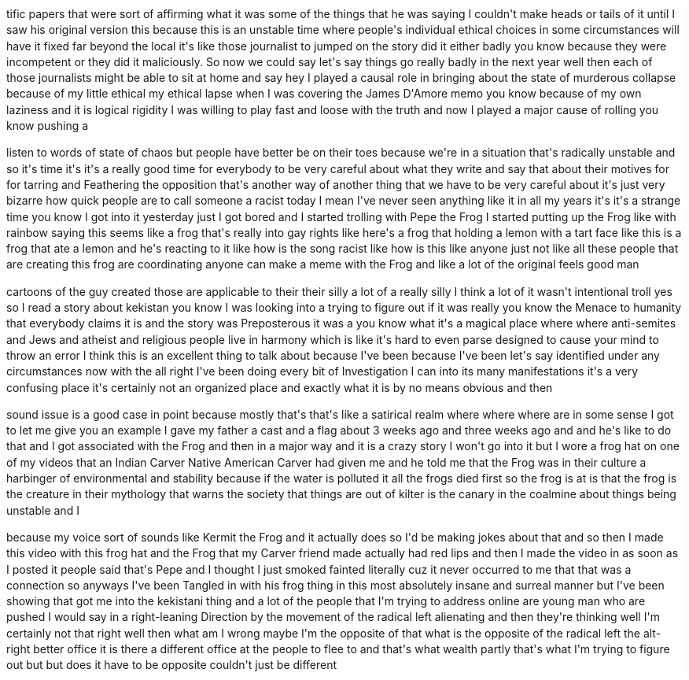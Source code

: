 <timemark seconds="3393" />

tific papers that were sort of affirming what it was some of the things that he was saying I couldn't make heads or tails of it until I saw his original version this because this is an unstable time where people's individual ethical choices in some circumstances will have it fixed far beyond the local it's like those journalist to jumped on the story did it either badly you know because they were incompetent or they did it maliciously. So now we could say let's say things go really badly in the next year well then each of those journalists might be able to sit at home and say hey I played a causal role in bringing about the state of murderous collapse because of my little ethical my ethical lapse when I was covering the James D'Amore memo you know because of my own laziness and it is logical rigidity I was willing to play fast and loose with the truth and now I played a major cause of rolling you know pushing a

<timemark seconds="3453" />

listen to words of state of chaos but people have better be on their toes because we're in a situation that's radically unstable and so it's time it's it's a really good time for everybody to be very careful about what they write and say that about their motives for for tarring and Feathering the opposition that's another way of another thing that we have to be very careful about it's just very bizarre how quick people are to call someone a racist today I mean I've never seen anything like it in all my years it's it's a strange time you know I got into it yesterday just I got bored and I started trolling with Pepe the Frog I started putting up the Frog like with rainbow saying this seems like a frog that's really into gay rights like here's a frog that holding a lemon with a tart face like this is a frog that ate a lemon and he's reacting to it like how is the song racist like how is this like anyone just not like all these people that are creating this frog are coordinating anyone can make a meme with the Frog and like a lot of the original feels good man

<timemark seconds="3513" />

cartoons of the guy created those are applicable to their their silly a lot of a really silly I think a lot of it wasn't intentional troll yes so I read a story about kekistan you know I was looking into a trying to figure out if it was really you know the Menace to humanity that everybody claims it is and the story was Preposterous it was a you know what it's a magical place where where anti-semites and Jews and atheist and religious people live in harmony which is like it's hard to even parse designed to cause your mind to throw an error I think this is an excellent thing to talk about because I've been because I've been let's say identified under any circumstances now with the all right I've been doing every bit of Investigation I can into its many manifestations it's a very confusing place it's certainly not an organized place and exactly what it is by no means obvious and then

<timemark seconds="3573" />

sound issue is a good case in point because mostly that's that's like a satirical realm where where where are in some sense I got to let me give you an example I gave my father a cast and a flag about 3 weeks ago and three weeks ago and and he's like to do that and I got associated with the Frog and then in a major way and it is a crazy story I won't go into it but I wore a frog hat on one of my videos that an Indian Carver Native American Carver had given me and he told me that the Frog was in their culture a harbinger of environmental and stability because if the water is polluted it all the frogs died first so the frog is at is that the frog is the creature in their mythology that warns the society that things are out of kilter is the canary in the coalmine about things being unstable and I

<timemark seconds="3633" />

because my voice sort of sounds like Kermit the Frog and it actually does so I'd be making jokes about that and so then I made this video with this frog hat and the Frog that my Carver friend made actually had red lips and then I made the video in as soon as I posted it people said that's Pepe and I thought I just smoked fainted literally cuz it never occurred to me that that was a connection so anyways I've been Tangled in with his frog thing in this most absolutely insane and surreal manner but I've been showing that got me into the kekistani thing and a lot of the people that I'm trying to address online are young man who are pushed I would say in a right-leaning Direction by the movement of the radical left alienating and then they're thinking well I'm certainly not that right well then what am I wrong maybe I'm the opposite of that what is the opposite of the radical left the alt-right better office it is there a different office at the people to flee to and that's what wealth partly that's what I'm trying to figure out but but does it have to be opposite couldn't just be different
